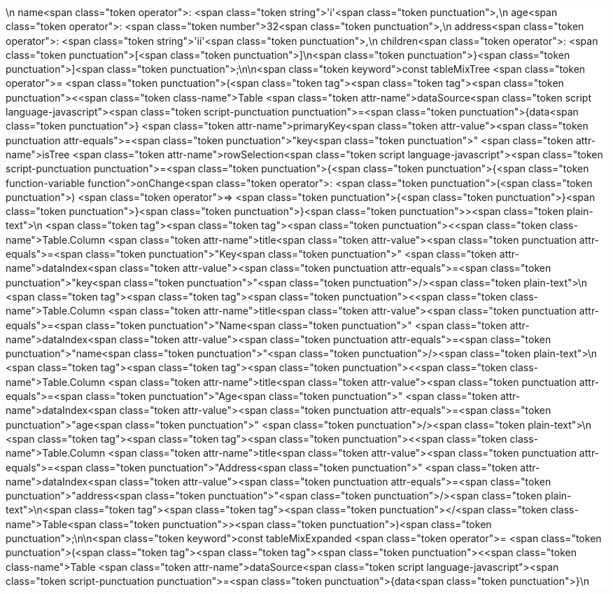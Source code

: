 </span>\n    name<span class=\"token operator\">:</span> <span class=\"token string\">'i'</span><span class=\"token punctuation\">,</span>\n    age<span class=\"token operator\">:</span> <span class=\"token number\">32</span><span class=\"token punctuation\">,</span>\n    address<span class=\"token operator\">:</span> <span class=\"token string\">'ii'</span><span class=\"token punctuation\">,</span>\n    children<span class=\"token operator\">:</span> <span class=\"token punctuation\">[</span><span class=\"token punctuation\">]</span>\n<span class=\"token punctuation\">}</span><span class=\"token punctuation\">]</span><span class=\"token punctuation\">;</span>\n\n<span class=\"token keyword\">const</span> tableMixTree <span class=\"token operator\">=</span> <span class=\"token punctuation\">(</span><span class=\"token tag\"><span class=\"token tag\"><span class=\"token punctuation\">&lt;</span><span class=\"token class-name\">Table</span></span> <span class=\"token attr-name\">dataSource</span><span class=\"token script language-javascript\"><span class=\"token script-punctuation punctuation\">=</span><span class=\"token punctuation\">{</span>data<span class=\"token punctuation\">}</span></span> <span class=\"token attr-name\">primaryKey</span><span class=\"token attr-value\"><span class=\"token punctuation attr-equals\">=</span><span class=\"token punctuation\">\"</span>key<span class=\"token punctuation\">\"</span></span> <span class=\"token attr-name\">isTree</span> <span class=\"token attr-name\">rowSelection</span><span class=\"token script language-javascript\"><span class=\"token script-punctuation punctuation\">=</span><span class=\"token punctuation\">{</span><span class=\"token punctuation\">{</span><span class=\"token function-variable function\">onChange</span><span class=\"token operator\">:</span> <span class=\"token punctuation\">(</span><span class=\"token punctuation\">)</span> <span class=\"token operator\">=></span> <span class=\"token punctuation\">{</span><span class=\"token punctuation\">}</span><span class=\"token punctuation\">}</span><span class=\"token punctuation\">}</span></span><span class=\"token punctuation\">></span></span><span class=\"token plain-text\">\n    </span><span class=\"token tag\"><span class=\"token tag\"><span class=\"token punctuation\">&lt;</span><span class=\"token class-name\">Table.Column</span></span> <span class=\"token attr-name\">title</span><span class=\"token attr-value\"><span class=\"token punctuation attr-equals\">=</span><span class=\"token punctuation\">\"</span>Key<span class=\"token punctuation\">\"</span></span> <span class=\"token attr-name\">dataIndex</span><span class=\"token attr-value\"><span class=\"token punctuation attr-equals\">=</span><span class=\"token punctuation\">\"</span>key<span class=\"token punctuation\">\"</span></span><span class=\"token punctuation\">/></span></span><span class=\"token plain-text\">\n    </span><span class=\"token tag\"><span class=\"token tag\"><span class=\"token punctuation\">&lt;</span><span class=\"token class-name\">Table.Column</span></span> <span class=\"token attr-name\">title</span><span class=\"token attr-value\"><span class=\"token punctuation attr-equals\">=</span><span class=\"token punctuation\">\"</span>Name<span class=\"token punctuation\">\"</span></span> <span class=\"token attr-name\">dataIndex</span><span class=\"token attr-value\"><span class=\"token punctuation attr-equals\">=</span><span class=\"token punctuation\">\"</span>name<span class=\"token punctuation\">\"</span></span><span class=\"token punctuation\">/></span></span><span class=\"token plain-text\">\n    </span><span class=\"token tag\"><span class=\"token tag\"><span class=\"token punctuation\">&lt;</span><span class=\"token class-name\">Table.Column</span></span> <span class=\"token attr-name\">title</span><span class=\"token attr-value\"><span class=\"token punctuation attr-equals\">=</span><span class=\"token punctuation\">\"</span>Age<span class=\"token punctuation\">\"</span></span> <span class=\"token attr-name\">dataIndex</span><span class=\"token attr-value\"><span class=\"token punctuation attr-equals\">=</span><span class=\"token punctuation\">\"</span>age<span class=\"token punctuation\">\"</span></span> <span class=\"token punctuation\">/></span></span><span class=\"token plain-text\">\n    </span><span class=\"token tag\"><span class=\"token tag\"><span class=\"token punctuation\">&lt;</span><span class=\"token class-name\">Table.Column</span></span> <span class=\"token attr-name\">title</span><span class=\"token attr-value\"><span class=\"token punctuation attr-equals\">=</span><span class=\"token punctuation\">\"</span>Address<span class=\"token punctuation\">\"</span></span> <span class=\"token attr-name\">dataIndex</span><span class=\"token attr-value\"><span class=\"token punctuation attr-equals\">=</span><span class=\"token punctuation\">\"</span>address<span class=\"token punctuation\">\"</span></span><span class=\"token punctuation\">/></span></span><span class=\"token plain-text\">\n</span><span class=\"token tag\"><span class=\"token tag\"><span class=\"token punctuation\">&lt;/</span><span class=\"token class-name\">Table</span></span><span class=\"token punctuation\">></span></span><span class=\"token punctuation\">)</span><span class=\"token punctuation\">;</span>\n\n<span class=\"token keyword\">const</span> tableMixExpanded <span class=\"token operator\">=</span> <span class=\"token punctuation\">(</span><span class=\"token tag\"><span class=\"token tag\"><span class=\"token punctuation\">&lt;</span><span class=\"token class-name\">Table</span></span> <span class=\"token attr-name\">dataSource</span><span class=\"token script language-javascript\"><span class=\"token script-punctuation punctuation\">=</span><span class=\"token punctuation\">{</span>data<span class=\"token punctuation\">}</span></span>\n